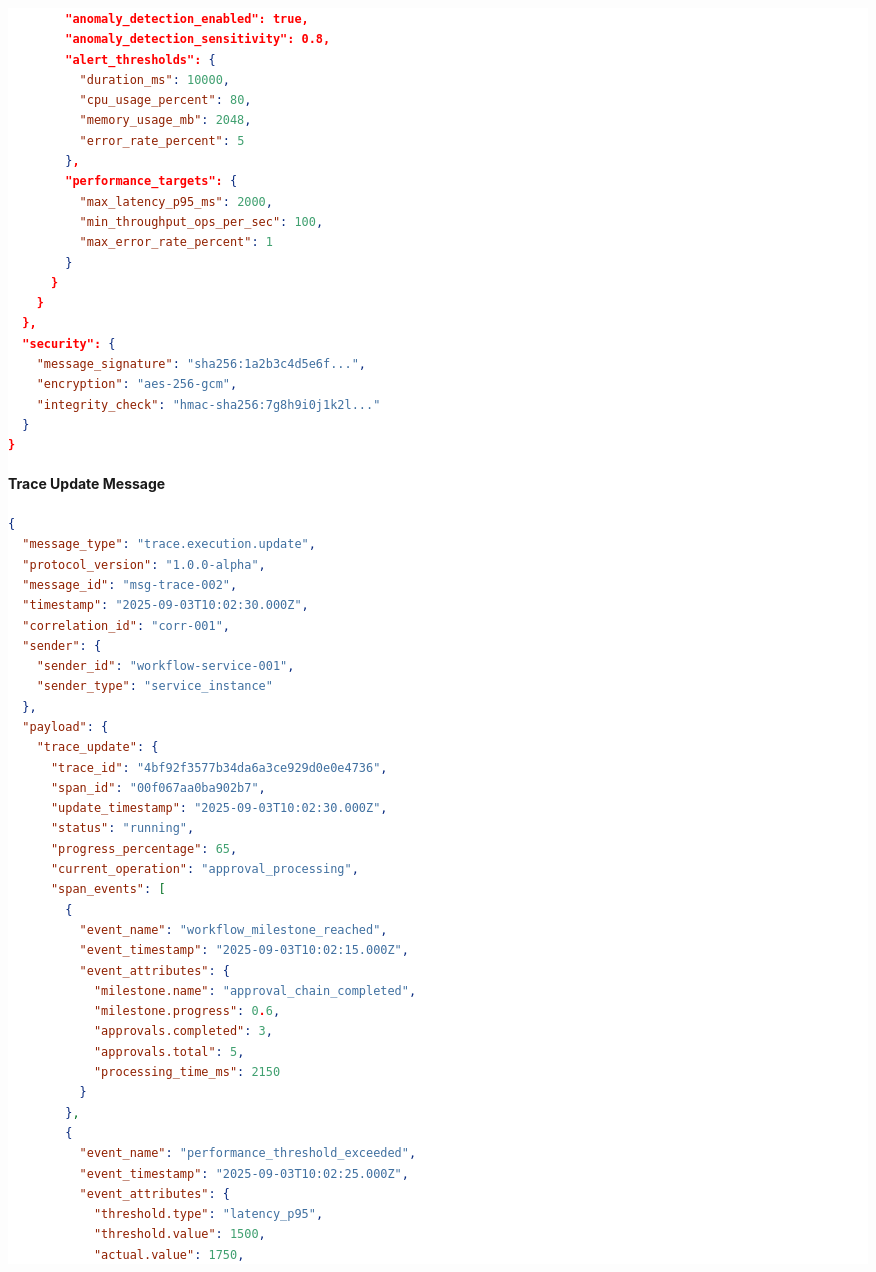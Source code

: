 ```json
        "anomaly_detection_enabled": true,
        "anomaly_detection_sensitivity": 0.8,
        "alert_thresholds": {
          "duration_ms": 10000,
          "cpu_usage_percent": 80,
          "memory_usage_mb": 2048,
          "error_rate_percent": 5
        },
        "performance_targets": {
          "max_latency_p95_ms": 2000,
          "min_throughput_ops_per_sec": 100,
          "max_error_rate_percent": 1
        }
      }
    }
  },
  "security": {
    "message_signature": "sha256:1a2b3c4d5e6f...",
    "encryption": "aes-256-gcm",
    "integrity_check": "hmac-sha256:7g8h9i0j1k2l..."
  }
}
```

#### **Trace Update Message**
```json
{
  "message_type": "trace.execution.update",
  "protocol_version": "1.0.0-alpha",
  "message_id": "msg-trace-002",
  "timestamp": "2025-09-03T10:02:30.000Z",
  "correlation_id": "corr-001",
  "sender": {
    "sender_id": "workflow-service-001",
    "sender_type": "service_instance"
  },
  "payload": {
    "trace_update": {
      "trace_id": "4bf92f3577b34da6a3ce929d0e0e4736",
      "span_id": "00f067aa0ba902b7",
      "update_timestamp": "2025-09-03T10:02:30.000Z",
      "status": "running",
      "progress_percentage": 65,
      "current_operation": "approval_processing",
      "span_events": [
        {
          "event_name": "workflow_milestone_reached",
          "event_timestamp": "2025-09-03T10:02:15.000Z",
          "event_attributes": {
            "milestone.name": "approval_chain_completed",
            "milestone.progress": 0.6,
            "approvals.completed": 3,
            "approvals.total": 5,
            "processing_time_ms": 2150
          }
        },
        {
          "event_name": "performance_threshold_exceeded",
          "event_timestamp": "2025-09-03T10:02:25.000Z",
          "event_attributes": {
            "threshold.type": "latency_p95",
            "threshold.value": 1500,
            "actual.value": 1750,
```